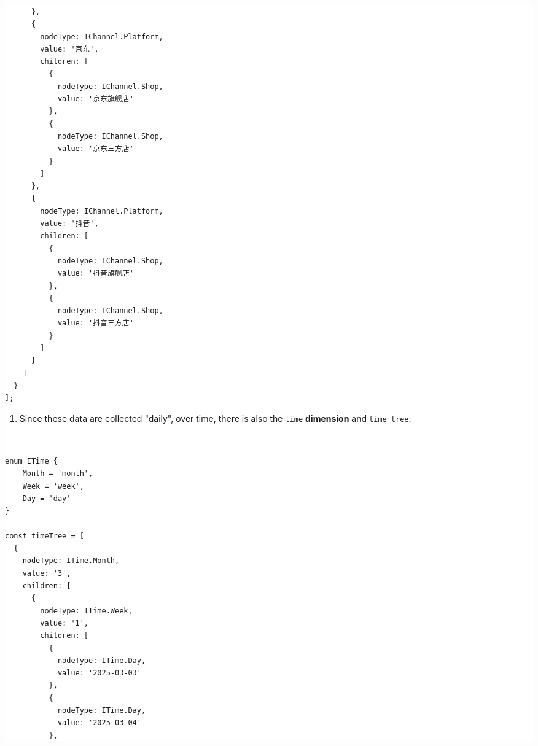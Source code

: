 ```xml
      },
      {
        nodeType: IChannel.Platform,
        value: '京东',
        children: [
          {
            nodeType: IChannel.Shop,
            value: '京东旗舰店'
          },
          {
            nodeType: IChannel.Shop,
            value: '京东三方店'
          }
        ]
      },
      {
        nodeType: IChannel.Platform,
        value: '抖音',
        children: [
          {
            nodeType: IChannel.Shop,
            value: '抖音旗舰店'
          },
          {
            nodeType: IChannel.Shop,
            value: '抖音三方店'
          }
        ]
      }
    ]
  }
];    

```
1. Since these data are collected "daily", over time, there is also the `time` **dimension** and `time tree`:    

<img src='https://cdn.jsdelivr.net/gh/xuanhun/articles/visactor/sourcecode/img/CWtObUweho18DfxgrHBci8SpnNc.gif' alt='' width='656' height='auto'>

```xml
enum ITime {
    Month = 'month',
    Week = 'week',
    Day = 'day'
}

const timeTree = [
  {
    nodeType: ITime.Month,
    value: '3',
    children: [
      {
        nodeType: ITime.Week,
        value: '1',
        children: [
          {
            nodeType: ITime.Day,
            value: '2025-03-03'
          },
          {
            nodeType: ITime.Day,
            value: '2025-03-04'
          },
```